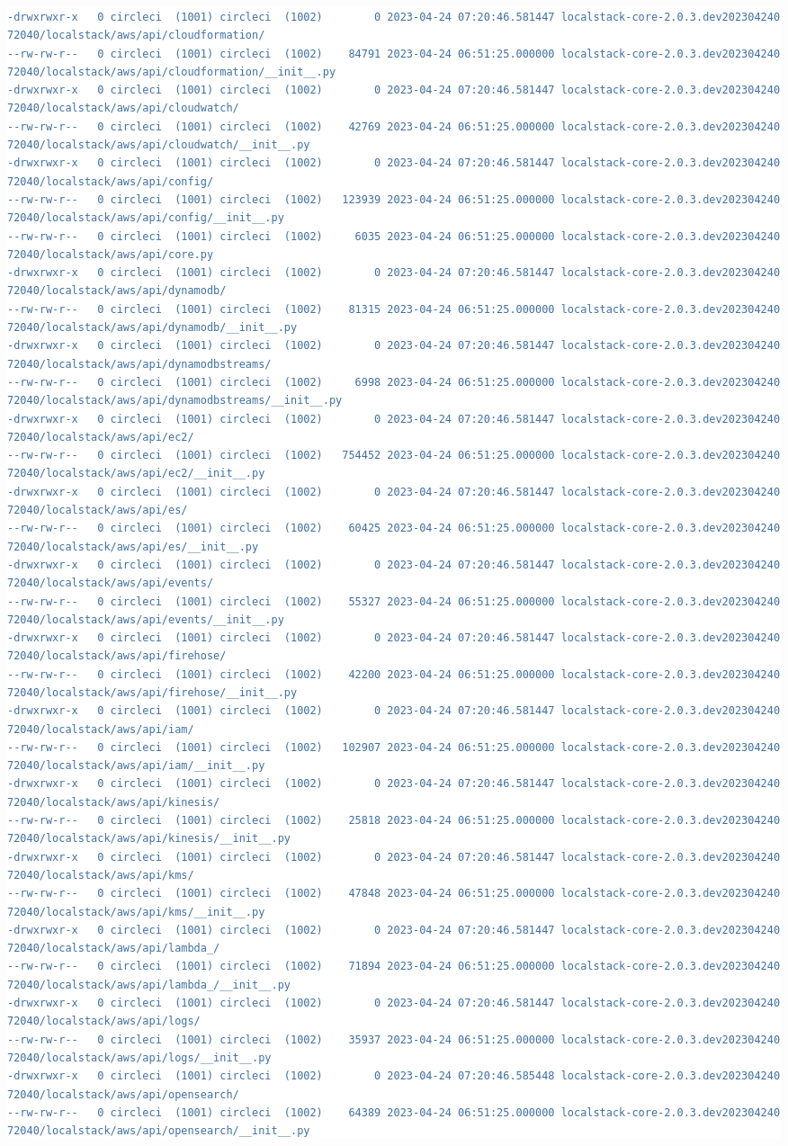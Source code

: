 ```diff
-drwxrwxr-x   0 circleci  (1001) circleci  (1002)        0 2023-04-24 07:20:46.581447 localstack-core-2.0.3.dev20230424072040/localstack/aws/api/cloudformation/
--rw-rw-r--   0 circleci  (1001) circleci  (1002)    84791 2023-04-24 06:51:25.000000 localstack-core-2.0.3.dev20230424072040/localstack/aws/api/cloudformation/__init__.py
-drwxrwxr-x   0 circleci  (1001) circleci  (1002)        0 2023-04-24 07:20:46.581447 localstack-core-2.0.3.dev20230424072040/localstack/aws/api/cloudwatch/
--rw-rw-r--   0 circleci  (1001) circleci  (1002)    42769 2023-04-24 06:51:25.000000 localstack-core-2.0.3.dev20230424072040/localstack/aws/api/cloudwatch/__init__.py
-drwxrwxr-x   0 circleci  (1001) circleci  (1002)        0 2023-04-24 07:20:46.581447 localstack-core-2.0.3.dev20230424072040/localstack/aws/api/config/
--rw-rw-r--   0 circleci  (1001) circleci  (1002)   123939 2023-04-24 06:51:25.000000 localstack-core-2.0.3.dev20230424072040/localstack/aws/api/config/__init__.py
--rw-rw-r--   0 circleci  (1001) circleci  (1002)     6035 2023-04-24 06:51:25.000000 localstack-core-2.0.3.dev20230424072040/localstack/aws/api/core.py
-drwxrwxr-x   0 circleci  (1001) circleci  (1002)        0 2023-04-24 07:20:46.581447 localstack-core-2.0.3.dev20230424072040/localstack/aws/api/dynamodb/
--rw-rw-r--   0 circleci  (1001) circleci  (1002)    81315 2023-04-24 06:51:25.000000 localstack-core-2.0.3.dev20230424072040/localstack/aws/api/dynamodb/__init__.py
-drwxrwxr-x   0 circleci  (1001) circleci  (1002)        0 2023-04-24 07:20:46.581447 localstack-core-2.0.3.dev20230424072040/localstack/aws/api/dynamodbstreams/
--rw-rw-r--   0 circleci  (1001) circleci  (1002)     6998 2023-04-24 06:51:25.000000 localstack-core-2.0.3.dev20230424072040/localstack/aws/api/dynamodbstreams/__init__.py
-drwxrwxr-x   0 circleci  (1001) circleci  (1002)        0 2023-04-24 07:20:46.581447 localstack-core-2.0.3.dev20230424072040/localstack/aws/api/ec2/
--rw-rw-r--   0 circleci  (1001) circleci  (1002)   754452 2023-04-24 06:51:25.000000 localstack-core-2.0.3.dev20230424072040/localstack/aws/api/ec2/__init__.py
-drwxrwxr-x   0 circleci  (1001) circleci  (1002)        0 2023-04-24 07:20:46.581447 localstack-core-2.0.3.dev20230424072040/localstack/aws/api/es/
--rw-rw-r--   0 circleci  (1001) circleci  (1002)    60425 2023-04-24 06:51:25.000000 localstack-core-2.0.3.dev20230424072040/localstack/aws/api/es/__init__.py
-drwxrwxr-x   0 circleci  (1001) circleci  (1002)        0 2023-04-24 07:20:46.581447 localstack-core-2.0.3.dev20230424072040/localstack/aws/api/events/
--rw-rw-r--   0 circleci  (1001) circleci  (1002)    55327 2023-04-24 06:51:25.000000 localstack-core-2.0.3.dev20230424072040/localstack/aws/api/events/__init__.py
-drwxrwxr-x   0 circleci  (1001) circleci  (1002)        0 2023-04-24 07:20:46.581447 localstack-core-2.0.3.dev20230424072040/localstack/aws/api/firehose/
--rw-rw-r--   0 circleci  (1001) circleci  (1002)    42200 2023-04-24 06:51:25.000000 localstack-core-2.0.3.dev20230424072040/localstack/aws/api/firehose/__init__.py
-drwxrwxr-x   0 circleci  (1001) circleci  (1002)        0 2023-04-24 07:20:46.581447 localstack-core-2.0.3.dev20230424072040/localstack/aws/api/iam/
--rw-rw-r--   0 circleci  (1001) circleci  (1002)   102907 2023-04-24 06:51:25.000000 localstack-core-2.0.3.dev20230424072040/localstack/aws/api/iam/__init__.py
-drwxrwxr-x   0 circleci  (1001) circleci  (1002)        0 2023-04-24 07:20:46.581447 localstack-core-2.0.3.dev20230424072040/localstack/aws/api/kinesis/
--rw-rw-r--   0 circleci  (1001) circleci  (1002)    25818 2023-04-24 06:51:25.000000 localstack-core-2.0.3.dev20230424072040/localstack/aws/api/kinesis/__init__.py
-drwxrwxr-x   0 circleci  (1001) circleci  (1002)        0 2023-04-24 07:20:46.581447 localstack-core-2.0.3.dev20230424072040/localstack/aws/api/kms/
--rw-rw-r--   0 circleci  (1001) circleci  (1002)    47848 2023-04-24 06:51:25.000000 localstack-core-2.0.3.dev20230424072040/localstack/aws/api/kms/__init__.py
-drwxrwxr-x   0 circleci  (1001) circleci  (1002)        0 2023-04-24 07:20:46.581447 localstack-core-2.0.3.dev20230424072040/localstack/aws/api/lambda_/
--rw-rw-r--   0 circleci  (1001) circleci  (1002)    71894 2023-04-24 06:51:25.000000 localstack-core-2.0.3.dev20230424072040/localstack/aws/api/lambda_/__init__.py
-drwxrwxr-x   0 circleci  (1001) circleci  (1002)        0 2023-04-24 07:20:46.581447 localstack-core-2.0.3.dev20230424072040/localstack/aws/api/logs/
--rw-rw-r--   0 circleci  (1001) circleci  (1002)    35937 2023-04-24 06:51:25.000000 localstack-core-2.0.3.dev20230424072040/localstack/aws/api/logs/__init__.py
-drwxrwxr-x   0 circleci  (1001) circleci  (1002)        0 2023-04-24 07:20:46.585448 localstack-core-2.0.3.dev20230424072040/localstack/aws/api/opensearch/
--rw-rw-r--   0 circleci  (1001) circleci  (1002)    64389 2023-04-24 06:51:25.000000 localstack-core-2.0.3.dev20230424072040/localstack/aws/api/opensearch/__init__.py
```